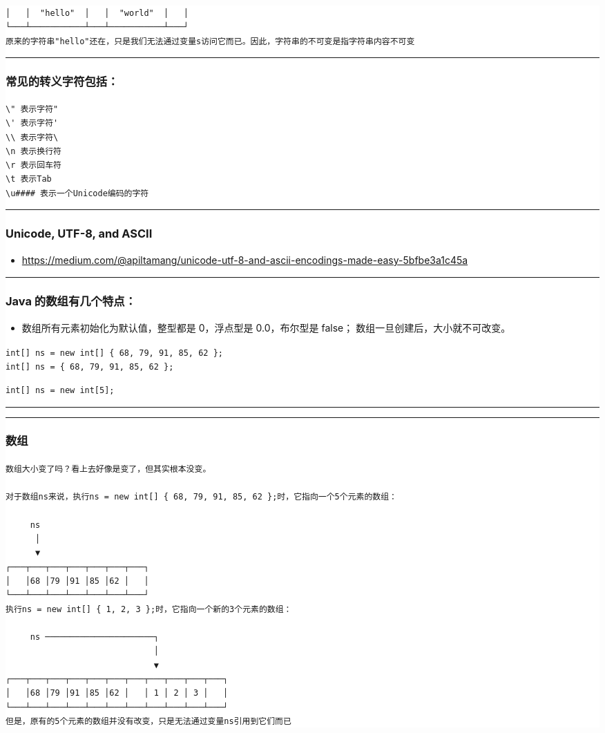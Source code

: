 ```
│   │  "hello"  │   │  "world"  │   │
└───┴───────────┴───┴───────────┴───┘
原来的字符串"hello"还在，只是我们无法通过变量s访问它而已。因此，字符串的不可变是指字符串内容不可变
```

---

### 常见的转义字符包括：

```
\" 表示字符"
\' 表示字符'
\\ 表示字符\
\n 表示换行符
\r 表示回车符
\t 表示Tab
\u#### 表示一个Unicode编码的字符
```

---

### Unicode, UTF-8, and ASCII

- https://medium.com/@apiltamang/unicode-utf-8-and-ascii-encodings-made-easy-5bfbe3a1c45a

---

### Java 的数组有几个特点：

- 数组所有元素初始化为默认值，整型都是 0，浮点型是 0.0，布尔型是 false；
  数组一旦创建后，大小就不可改变。

```
int[] ns = new int[] { 68, 79, 91, 85, 62 };
int[] ns = { 68, 79, 91, 85, 62 };
```

```
int[] ns = new int[5];
```

---

---

### 数组

```
数组大小变了吗？看上去好像是变了，但其实根本没变。

对于数组ns来说，执行ns = new int[] { 68, 79, 91, 85, 62 };时，它指向一个5个元素的数组：

     ns
      │
      ▼
┌───┬───┬───┬───┬───┬───┬───┐
│   │68 │79 │91 │85 │62 │   │
└───┴───┴───┴───┴───┴───┴───┘
执行ns = new int[] { 1, 2, 3 };时，它指向一个新的3个元素的数组：

     ns ──────────────────────┐
                              │
                              ▼
┌───┬───┬───┬───┬───┬───┬───┬───┬───┬───┬───┐
│   │68 │79 │91 │85 │62 │   │ 1 │ 2 │ 3 │   │
└───┴───┴───┴───┴───┴───┴───┴───┴───┴───┴───┘
但是，原有的5个元素的数组并没有改变，只是无法通过变量ns引用到它们而已
```